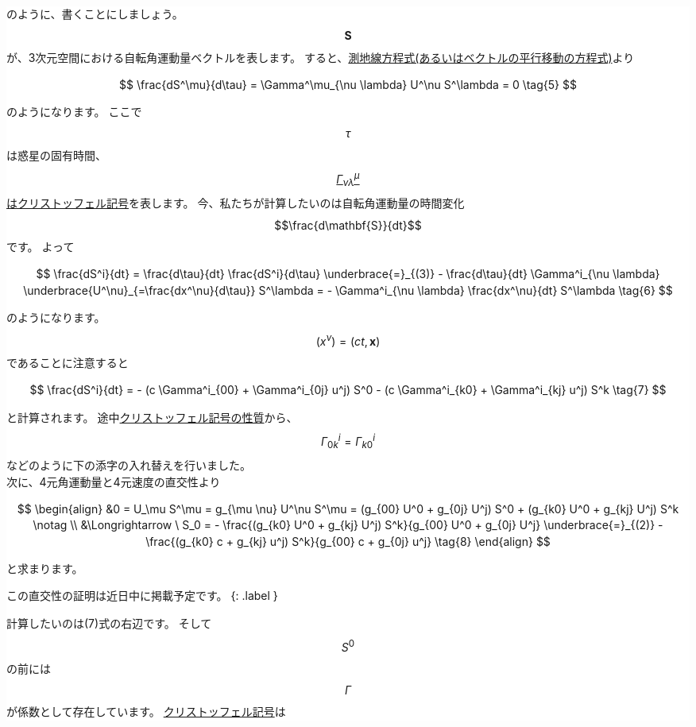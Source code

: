 のように、書くことにしましょう。
$$\mathbf{S}$$が、3次元空間における自転角運動量ベクトルを表します。
すると、[測地線方程式(あるいはベクトルの平行移動の方程式)](/gr/geodesic)より

$$
\frac{dS^\mu}{d\tau} 
= \Gamma^\mu_{\nu \lambda} U^\nu S^\lambda 
= 0 \tag{5}
$$

のようになります。
ここで$$\tau$$は惑星の固有時間、[$$\Gamma^\mu_{\nu \lambda}$$はクリストッフェル記号](/gr/christoffel)を表します。
今、私たちが計算したいのは自転角運動量の時間変化$$\frac{d\mathbf{S}}{dt}$$です。
よって

$$
\frac{dS^i}{dt} 
= \frac{d\tau}{dt} \frac{dS^i}{d\tau} 
\underbrace{=}_{(3)} - \frac{d\tau}{dt} \Gamma^i_{\nu \lambda} \underbrace{U^\nu}_{=\frac{dx^\nu}{d\tau}} S^\lambda 
= - \Gamma^i_{\nu \lambda} \frac{dx^\nu}{dt} S^\lambda \tag{6}
$$

のようになります。
$$(x^\nu) = (ct, \mathbf{x})$$であることに注意すると

$$
\frac{dS^i}{dt} 
= - (c \Gamma^i_{00} + \Gamma^i_{0j} u^j) S^0 - (c \Gamma^i_{k0} + \Gamma^i_{kj} u^j) S^k \tag{7}
$$

と計算されます。
途中[クリストッフェル記号の性質](/gr/christoffel)から、$$\Gamma^i_{0k} = \Gamma^i_{k0}$$などのように下の添字の入れ替えを行いました。  
次に、4元角運動量と4元速度の直交性より

$$
\begin{align}
&0 
= U_\mu S^\mu 
= g_{\mu \nu} U^\nu S^\mu 
= (g_{00} U^0 + g_{0j} U^j) S^0 + (g_{k0} U^0 + g_{kj} U^j) S^k \notag \\
&\Longrightarrow \ 
S_0 
= - \frac{(g_{k0} U^0 + g_{kj} U^j) S^k}{g_{00} U^0 + g_{0j} U^j} 
\underbrace{=}_{(2)} - \frac{(g_{k0} c + g_{kj} u^j) S^k}{g_{00} c + g_{0j} u^j} \tag{8}
\end{align}
$$

と求まります。

この直交性の証明は近日中に掲載予定です。
{: .label }

計算したいのは(7)式の右辺です。
そして$$S^0$$の前には$$\Gamma$$が係数として存在しています。
[クリストッフェル記号](/gr/christoffel)は
